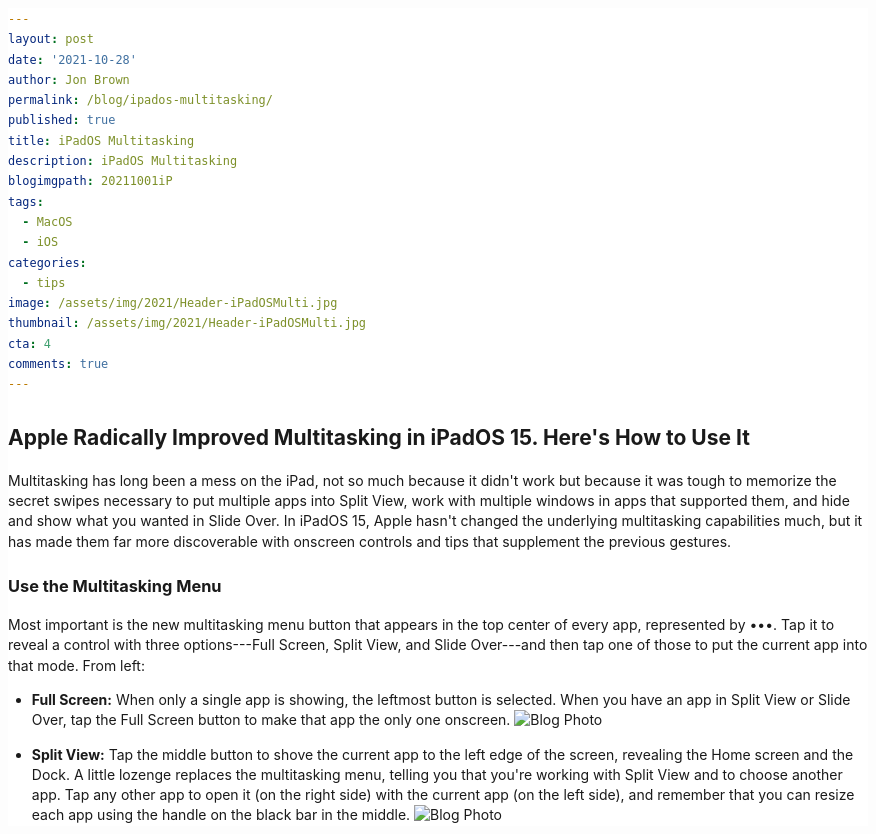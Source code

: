 ```yaml
---
layout: post
date: '2021-10-28'
author: Jon Brown
permalink: /blog/ipados-multitasking/
published: true
title: iPadOS Multitasking
description: iPadOS Multitasking
blogimgpath: 20211001iP
tags:
  - MacOS
  - iOS
categories:
  - tips
image: /assets/img/2021/Header-iPadOSMulti.jpg
thumbnail: /assets/img/2021/Header-iPadOSMulti.jpg
cta: 4
comments: true
---
```

## Apple Radically Improved Multitasking in iPadOS 15. Here's How to Use It

Multitasking has long been a mess on the iPad, not so much because it
didn't work but because it was tough to memorize the secret swipes
necessary to put multiple apps into Split View, work with multiple
windows in apps that supported them, and hide and show what you wanted
in Slide Over. In iPadOS 15, Apple hasn't changed the underlying
multitasking capabilities much, but it has made them far more
discoverable with onscreen controls and tips that supplement the
previous gestures.

### Use the Multitasking Menu

Most important is the new multitasking menu button that appears in the
top center of every app, represented by •••. Tap it to reveal a control
with three options---Full Screen, Split View, and Slide Over---and then
tap one of those to put the current app into that mode. From left:

-   **Full Screen:** When only a single app is showing, the leftmost
    button is selected. When you have an app in Split View or Slide
    Over, tap the Full Screen button to make that app the only one
    onscreen.
    <img alt="Blog Photo" src="{{ site.site_cdn }}/assets/img/blog/2021/20211001iP/image2.png" class="img-fluid rounded m-2" width="700" />


-   **Split View:** Tap the middle button to shove the current app to
    the left edge of the screen, revealing the Home screen and the Dock.
    A little lozenge replaces the multitasking menu, telling you that
    you're working with Split View and to choose another app. Tap any
    other app to open it (on the right side) with the current app (on
    the left side), and remember that you can resize each app using the
    handle on the black bar in the middle.
    <img alt="Blog Photo" src="{{ site.site_cdn }}/assets/img/blog/2021/20211001iP/image3.jpg" class="img-fluid rounded m-2" width="700" />
